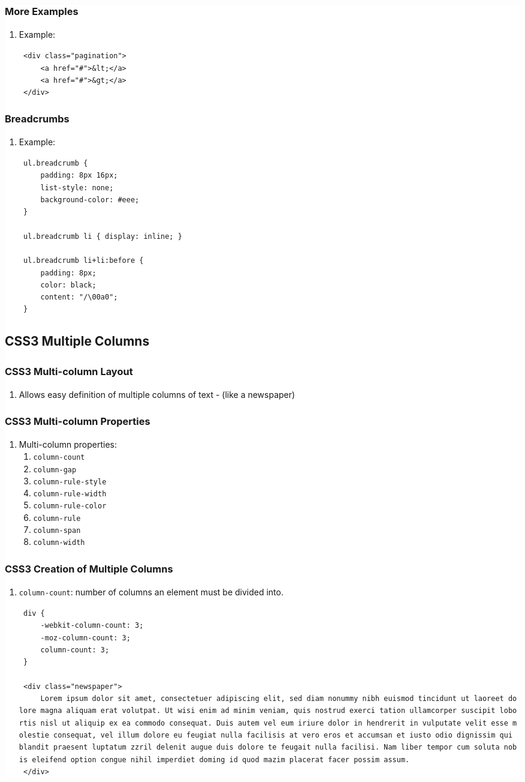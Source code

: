 ### More Examples ###
1. Example:

		<div class="pagination">
			<a href="#">&lt;</a>
			<a href="#">&gt;</a>
		</div>

### Breadcrumbs ###
1. Example:

		ul.breadcrumb {
			padding: 8px 16px;
			list-style: none;
			background-color: #eee;
		}
		
		ul.breadcrumb li { display: inline; }
		
		ul.breadcrumb li+li:before {
			padding: 8px;
			color: black;
			content: "/\00a0";
		}
		
## CSS3 Multiple Columns ##
### CSS3 Multi-column Layout ###
1. Allows easy definition of multiple columns of text - (like a newspaper)

### CSS3 Multi-column Properties ###
1. Multi-column properties:
	1. `column-count`
	2. `column-gap`
	3. `column-rule-style`
	4. `column-rule-width`
	5. `column-rule-color`
	6. `column-rule`
	7. `column-span`
	8. `column-width`

### CSS3 Creation of Multiple Columns ###
1. `column-count`: number of columns an element must be divided into.

		div {
			-webkit-column-count: 3;
			-moz-column-count: 3;
			column-count: 3;
		}
		
		<div class="newspaper">
			Lorem ipsum dolor sit amet, consectetuer adipiscing elit, sed diam nonummy nibh euismod tincidunt ut laoreet dolore magna aliquam erat volutpat. Ut wisi enim ad minim veniam, quis nostrud exerci tation ullamcorper suscipit lobortis nisl ut aliquip ex ea commodo consequat. Duis autem vel eum iriure dolor in hendrerit in vulputate velit esse molestie consequat, vel illum dolore eu feugiat nulla facilisis at vero eros et accumsan et iusto odio dignissim qui blandit praesent luptatum zzril delenit augue duis dolore te feugait nulla facilisi. Nam liber tempor cum soluta nobis eleifend option congue nihil imperdiet doming id quod mazim placerat facer possim assum.
		</div>
